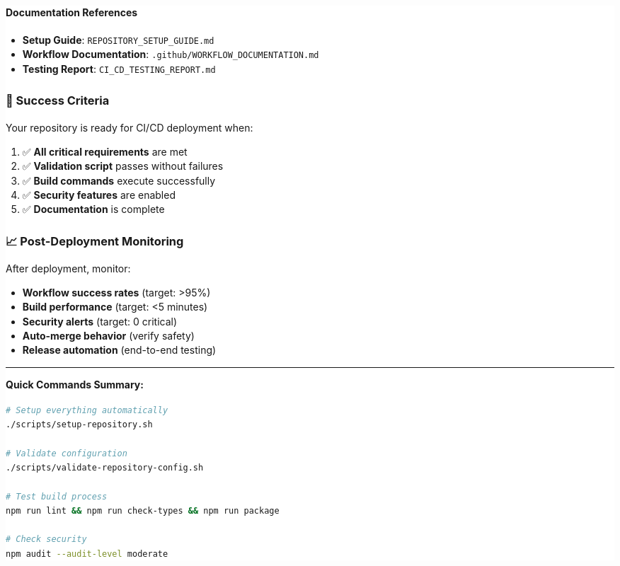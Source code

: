 #### Documentation References
- **Setup Guide**: `REPOSITORY_SETUP_GUIDE.md`
- **Workflow Documentation**: `.github/WORKFLOW_DOCUMENTATION.md`
- **Testing Report**: `CI_CD_TESTING_REPORT.md`

### 🎉 Success Criteria

Your repository is ready for CI/CD deployment when:

1. ✅ **All critical requirements** are met
2. ✅ **Validation script** passes without failures
3. ✅ **Build commands** execute successfully
4. ✅ **Security features** are enabled
5. ✅ **Documentation** is complete

### 📈 Post-Deployment Monitoring

After deployment, monitor:
- **Workflow success rates** (target: >95%)
- **Build performance** (target: <5 minutes)
- **Security alerts** (target: 0 critical)
- **Auto-merge behavior** (verify safety)
- **Release automation** (end-to-end testing)

---

**Quick Commands Summary:**
```bash
# Setup everything automatically
./scripts/setup-repository.sh

# Validate configuration
./scripts/validate-repository-config.sh

# Test build process
npm run lint && npm run check-types && npm run package

# Check security
npm audit --audit-level moderate
```